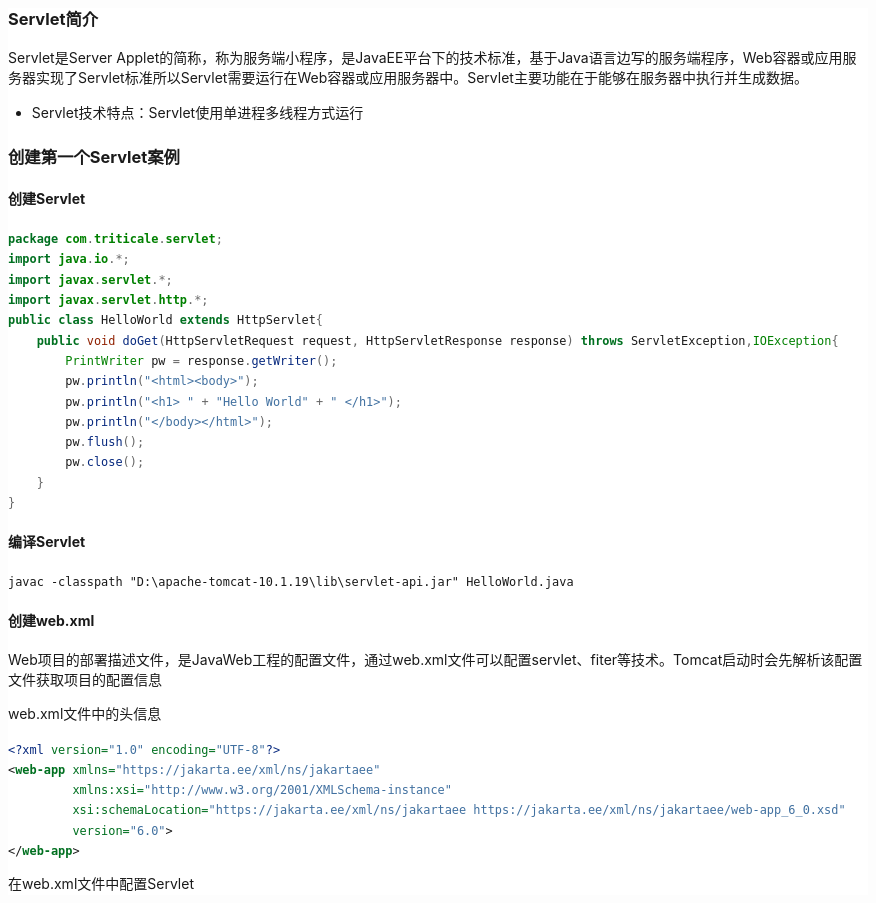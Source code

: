 ###  Servlet简介

Servlet是Server Applet的简称，称为服务端小程序，是JavaEE平台下的技术标准，基于Java语言边写的服务端程序，Web容器或应用服务器实现了Servlet标准所以Servlet需要运行在Web容器或应用服务器中。Servlet主要功能在于能够在服务器中执行并生成数据。

- Servlet技术特点：Servlet使用单进程多线程方式运行



### 创建第一个Servlet案例

#### 创建Servlet

```java
package com.triticale.servlet;
import java.io.*;
import javax.servlet.*;
import javax.servlet.http.*;
public class HelloWorld extends HttpServlet{
    public void doGet(HttpServletRequest request, HttpServletResponse response) throws ServletException,IOException{
        PrintWriter pw = response.getWriter();
        pw.println("<html><body>");
        pw.println("<h1> " + "Hello World" + " </h1>");
        pw.println("</body></html>");
        pw.flush();
        pw.close();
    }
}
```

#### 编译Servlet

```
javac -classpath "D:\apache-tomcat-10.1.19\lib\servlet-api.jar" HelloWorld.java
```

#### 创建web.xml

Web项目的部署描述文件，是JavaWeb工程的配置文件，通过web.xml文件可以配置servlet、fiter等技术。Tomcat启动时会先解析该配置文件获取项目的配置信息



web.xml文件中的头信息

```xml
<?xml version="1.0" encoding="UTF-8"?>
<web-app xmlns="https://jakarta.ee/xml/ns/jakartaee"
         xmlns:xsi="http://www.w3.org/2001/XMLSchema-instance"
         xsi:schemaLocation="https://jakarta.ee/xml/ns/jakartaee https://jakarta.ee/xml/ns/jakartaee/web-app_6_0.xsd"
         version="6.0">
</web-app>
```

在web.xml文件中配置Servlet
